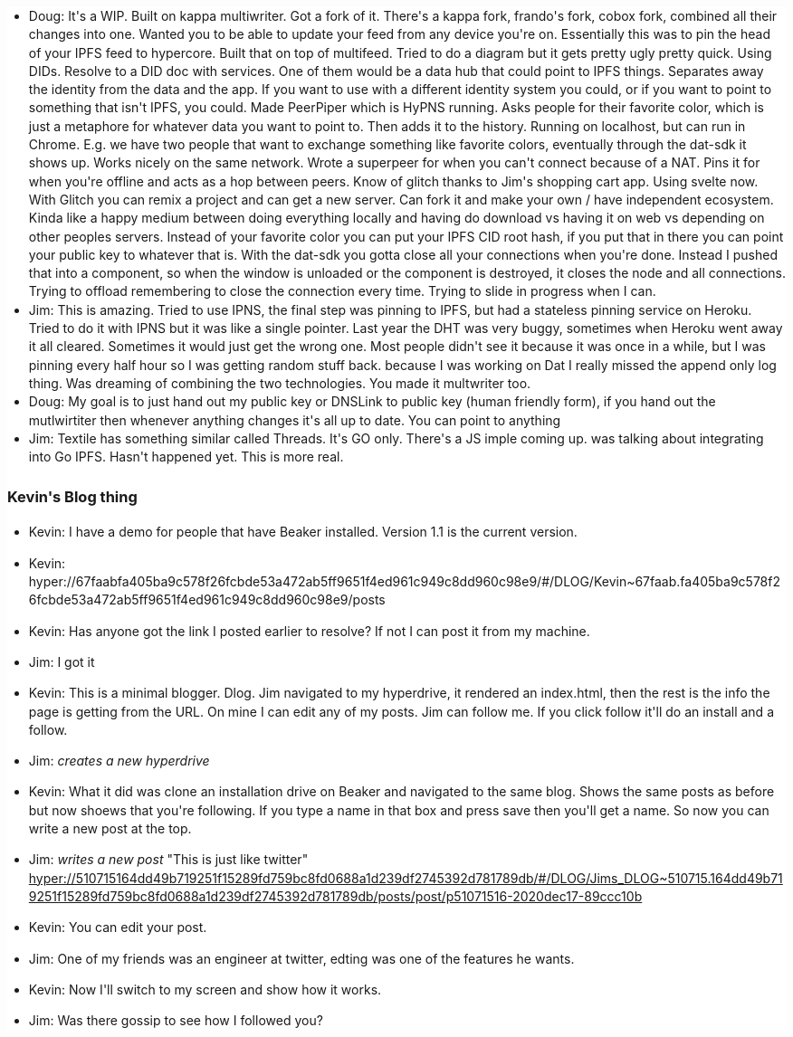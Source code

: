- Doug: It's a WIP. Built on kappa multiwriter. Got a fork of it. There's a kappa fork, frando's fork, cobox fork, combined all their changes into one. Wanted you to be able to update your feed from any device you're on. Essentially this was to pin the head of your IPFS feed to hypercore. Built that on top of multifeed. Tried to do a diagram but it gets pretty ugly pretty quick. Using DIDs. Resolve to a DID doc with services. One of them would be a data hub that could point to IPFS things. Separates away the identity from the data and the app. If you want to use with a different identity system you could, or if you want to point to something that isn't IPFS, you could. Made PeerPiper which is HyPNS running. Asks people for their favorite color, which is just a metaphore for whatever data you want to point to. Then adds it to the history. Running on localhost, but can run in Chrome. E.g. we have two people that want to exchange something like favorite colors, eventually through the dat-sdk it shows up. Works nicely on the same network. Wrote a superpeer for when you can't connect because of a NAT. Pins it for when you're offline and acts as a hop between peers. Know of glitch thanks to Jim's shopping cart app. Using svelte now. With Glitch you can remix a project and can get a new server. Can fork it and make your own / have independent ecosystem. Kinda like a happy medium between doing everything locally and having do download vs having it on web vs depending on other peoples servers. Instead of your favorite color you can put your IPFS CID root hash, if you put that in there you can point your public key to whatever that is. With the dat-sdk you gotta close all your connections when you're done. Instead I pushed that into a component, so when the window is unloaded or the component is destroyed, it closes the node and all connections. Trying to offload remembering to close the connection every time. Trying to slide in progress when I can.
- Jim: This is amazing. Tried to use IPNS, the final step was pinning to IPFS, but had a stateless pinning service on Heroku. Tried to do it with IPNS but it was like a single pointer. Last year the DHT was very buggy, sometimes when Heroku went away it all cleared. Sometimes it would just get the wrong one. Most people didn't see it because it was once in a while, but I was pinning every half hour so I was getting random stuff back. because I was working on Dat I really missed the append only log thing. Was dreaming of combining the two technologies. You made it multwriter too.
- Doug: My goal is to just hand out my public key or DNSLink to public key (human friendly form), if you hand out the mutlwirtiter then whenever anything changes it's all up to date. You can point to anything
- Jim: Textile has something similar called Threads. It's GO only. There's a JS imple coming up. was talking about integrating into Go IPFS. Hasn't happened yet. This is more real.

### Kevin's Blog thing


- Kevin: I have a demo for people that have Beaker installed. Version 1.1 is the current version.
- Kevin: hyper://67faabfa405ba9c578f26fcbde53a472ab5ff9651f4ed961c949c8dd960c98e9/#/DLOG/Kevin~67faab.fa405ba9c578f26fcbde53a472ab5ff9651f4ed961c949c8dd960c98e9/posts 

- Kevin: Has anyone got the link I posted earlier to resolve? If not I can post it from my machine.
- Jim: I got it
- Kevin: This is a minimal blogger. Dlog. Jim navigated to my hyperdrive, it rendered an index.html, then the rest is the info the page is getting from the URL. On mine I can edit any of my posts. Jim can follow me. If you click follow it'll do an install and a follow.
- Jim: *creates a new hyperdrive*
- Kevin: What it did was clone an installation drive on Beaker and navigated to the same blog. Shows the same posts as before but now shoews that you're following. If you type a name in that box and press save then you'll get a name. So now you can write a new post at the top.
- Jim: *writes a new post* "This is just like twitter" 
[hyper://510715164dd49b719251f15289fd759bc8fd0688a1d239df2745392d781789db/#/DLOG/Jims_DLOG~510715.164dd49b719251f15289fd759bc8fd0688a1d239df2745392d781789db/posts/post/p51071516-2020dec17-89ccc10b](hyper://510715164dd49b719251f15289fd759bc8fd0688a1d239df2745392d781789db/#/DLOG/Jims_DLOG~510715.164dd49b719251f15289fd759bc8fd0688a1d239df2745392d781789db/posts/post/p51071516-2020dec17-89ccc10b)
- Kevin: You can edit your post.
- Jim: One of my friends was an engineer at twitter, edting was one of the features he wants.
- Kevin: Now I'll switch to my screen and show how it works.
- Jim: Was there gossip to see how I followed you?
